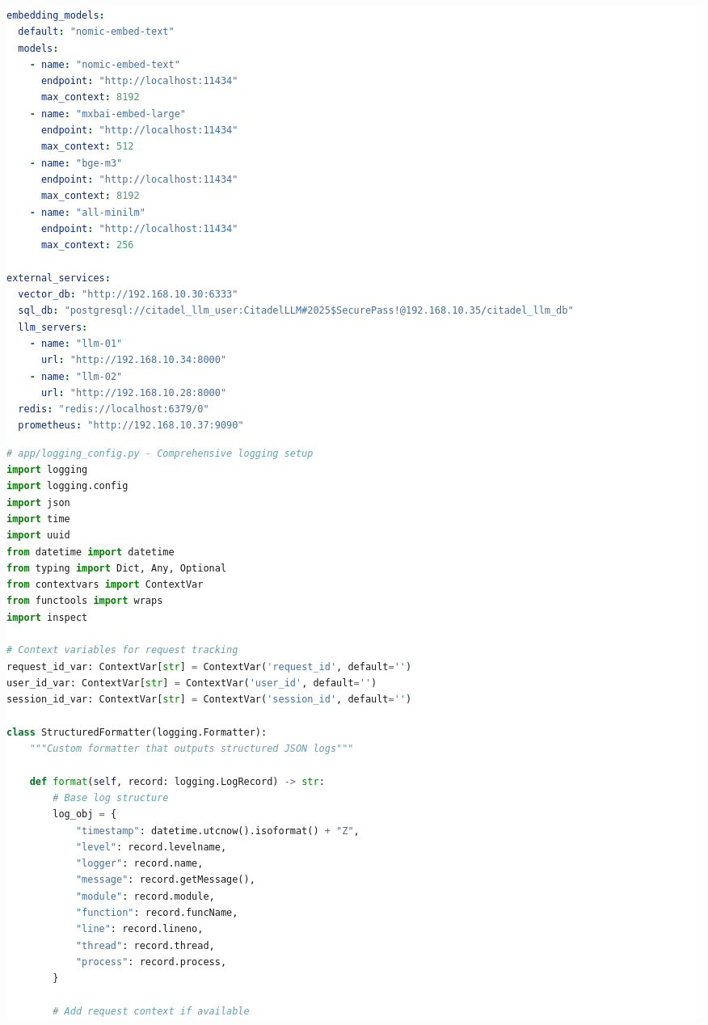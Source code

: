 ```yaml
embedding_models:
  default: "nomic-embed-text"
  models:
    - name: "nomic-embed-text"
      endpoint: "http://localhost:11434"
      max_context: 8192
    - name: "mxbai-embed-large"
      endpoint: "http://localhost:11434"
      max_context: 512
    - name: "bge-m3"
      endpoint: "http://localhost:11434"
      max_context: 8192
    - name: "all-minilm"
      endpoint: "http://localhost:11434"
      max_context: 256

external_services:
  vector_db: "http://192.168.10.30:6333"
  sql_db: "postgresql://citadel_llm_user:CitadelLLM#2025$SecurePass!@192.168.10.35/citadel_llm_db"
  llm_servers:
    - name: "llm-01"
      url: "http://192.168.10.34:8000"
    - name: "llm-02"
      url: "http://192.168.10.28:8000"
  redis: "redis://localhost:6379/0"
  prometheus: "http://192.168.10.37:9090"
```

```python
# app/logging_config.py - Comprehensive logging setup
import logging
import logging.config
import json
import time
import uuid
from datetime import datetime
from typing import Dict, Any, Optional
from contextvars import ContextVar
from functools import wraps
import inspect

# Context variables for request tracking
request_id_var: ContextVar[str] = ContextVar('request_id', default='')
user_id_var: ContextVar[str] = ContextVar('user_id', default='')
session_id_var: ContextVar[str] = ContextVar('session_id', default='')

class StructuredFormatter(logging.Formatter):
    """Custom formatter that outputs structured JSON logs"""
    
    def format(self, record: logging.LogRecord) -> str:
        # Base log structure
        log_obj = {
            "timestamp": datetime.utcnow().isoformat() + "Z",
            "level": record.levelname,
            "logger": record.name,
            "message": record.getMessage(),
            "module": record.module,
            "function": record.funcName,
            "line": record.lineno,
            "thread": record.thread,
            "process": record.process,
        }
        
        # Add request context if available
```